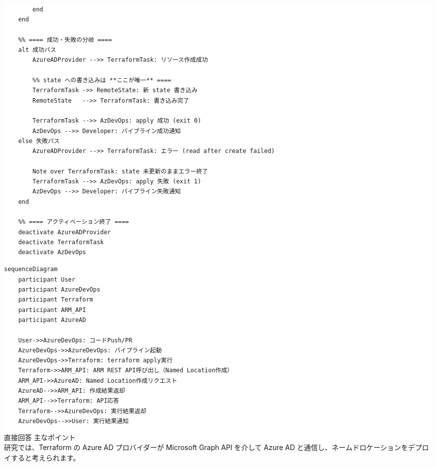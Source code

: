 ```mermaid
        end
    end

    %% ==== 成功・失敗の分岐 ====
    alt 成功パス
        AzureADProvider -->> TerraformTask: リソース作成成功

        %% state への書き込みは **ここが唯一** ====
        TerraformTask ->> RemoteState: 新 state 書き込み
        RemoteState   -->> TerraformTask: 書き込み完了

        TerraformTask -->> AzDevOps: apply 成功 (exit 0)
        AzDevOps -->> Developer: パイプライン成功通知
    else 失敗パス
        AzureADProvider -->> TerraformTask: エラー (read after create failed)

        Note over TerraformTask: state 未更新のままエラー終了
        TerraformTask -->> AzDevOps: apply 失敗 (exit 1)
        AzDevOps -->> Developer: パイプライン失敗通知
    end

    %% ==== アクティベーション終了 ====
    deactivate AzureADProvider
    deactivate TerraformTask
    deactivate AzDevOps

```


```mermaid
sequenceDiagram
    participant User
    participant AzureDevOps
    participant Terraform
    participant ARM_API
    participant AzureAD

    User->>AzureDevOps: コードPush/PR
    AzureDevOps->>AzureDevOps: パイプライン起動
    AzureDevOps->>Terraform: terraform apply実行
    Terraform->>ARM_API: ARM REST API呼び出し（Named Location作成）
    ARM_API->>AzureAD: Named Location作成リクエスト
    AzureAD-->>ARM_API: 作成結果返却
    ARM_API-->>Terraform: API応答
    Terraform-->>AzureDevOps: 実行結果返却
    AzureDevOps-->>User: 実行結果通知

```




直接回答
主なポイント  
研究では、Terraform の Azure AD プロバイダーが Microsoft Graph API を介して Azure AD と通信し、ネームドロケーションをデプロイすると考えられます。  
